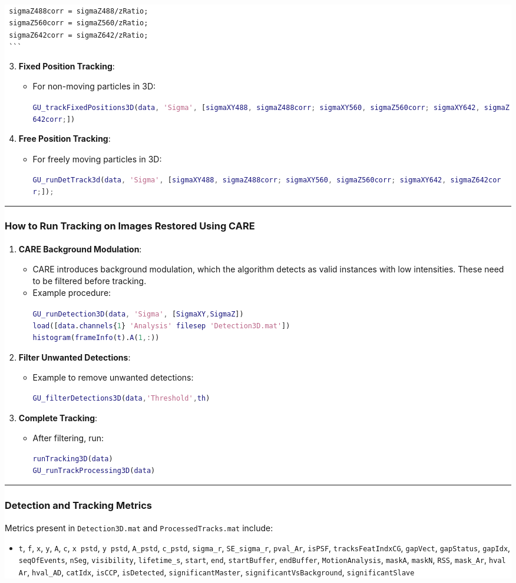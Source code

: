      sigmaZ488corr = sigmaZ488/zRatio;
     sigmaZ560corr = sigmaZ560/zRatio;
     sigmaZ642corr = sigmaZ642/zRatio;
     ```

3. **Fixed Position Tracking**:

   - For non-moving particles in 3D:
     ```matlab
     GU_trackFixedPositions3D(data, 'Sigma', [sigmaXY488, sigmaZ488corr; sigmaXY560, sigmaZ560corr; sigmaXY642, sigmaZ642corr;])
     ```

4. **Free Position Tracking**:
   - For freely moving particles in 3D:
     ```matlab
     GU_runDetTrack3d(data, 'Sigma', [sigmaXY488, sigmaZ488corr; sigmaXY560, sigmaZ560corr; sigmaXY642, sigmaZ642corr;]);
     ```

---

### How to Run Tracking on Images Restored Using CARE

1. **CARE Background Modulation**:

   - CARE introduces background modulation, which the algorithm detects as valid instances with low intensities. These need to be filtered before tracking.
   - Example procedure:
     ```matlab
     GU_runDetection3D(data, 'Sigma', [SigmaXY,SigmaZ])
     load([data.channels{1} 'Analysis' filesep 'Detection3D.mat'])
     histogram(frameInfo(t).A(1,:))
     ```

2. **Filter Unwanted Detections**:

   - Example to remove unwanted detections:
     ```matlab
     GU_filterDetections3D(data,'Threshold',th)
     ```

3. **Complete Tracking**:
   - After filtering, run:
     ```matlab
     runTracking3D(data)
     GU_runTrackProcessing3D(data)
     ```

---

### Detection and Tracking Metrics

Metrics present in `Detection3D.mat` and `ProcessedTracks.mat` include:

- `t`, `f`, `x`, `y`, `A`, `c`, `x pstd`, `y pstd`, `A_pstd`, `c_pstd`, `sigma_r`, `SE_sigma_r`, `pval_Ar`, `isPSF`, `tracksFeatIndxCG`, `gapVect`, `gapStatus`, `gapIdx`, `seqOfEvents`, `nSeg`, `visibility`, `lifetime_s`, `start`, `end`, `startBuffer`, `endBuffer`, `MotionAnalysis`, `maskA`, `maskN`, `RSS`, `mask_Ar`, `hval Ar`, `hval_AD`, `catIdx`, `isCCP`, `isDetected`, `significantMaster`, `significantVsBackground`, `significantSlave`
